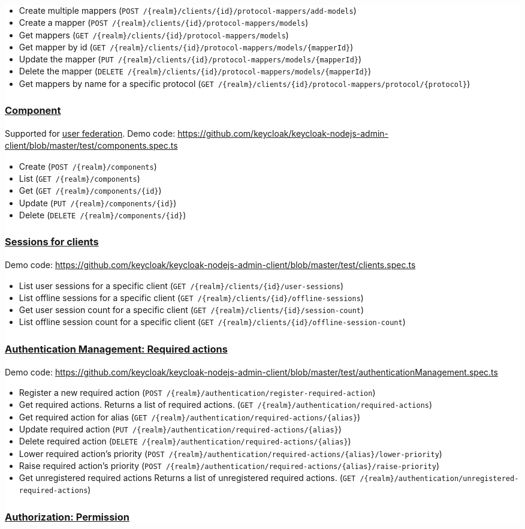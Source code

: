 - Create multiple mappers (`POST /{realm}/clients/{id}/protocol-mappers/add-models`)
- Create a mapper (`POST /{realm}/clients/{id}/protocol-mappers/models`)
- Get mappers (`GET /{realm}/clients/{id}/protocol-mappers/models`)
- Get mapper by id (`GET /{realm}/clients/{id}/protocol-mappers/models/{mapperId}`)
- Update the mapper (`PUT /{realm}/clients/{id}/protocol-mappers/models/{mapperId}`)
- Delete the mapper (`DELETE /{realm}/clients/{id}/protocol-mappers/models/{mapperId}`)
- Get mappers by name for a specific protocol (`GET /{realm}/clients/{id}/protocol-mappers/protocol/{protocol}`)

### [Component]()

Supported for [user federation](https://www.keycloak.org/docs/latest/server_admin/index.html#_user-storage-federation). Demo code: https://github.com/keycloak/keycloak-nodejs-admin-client/blob/master/test/components.spec.ts

- Create (`POST /{realm}/components`)
- List (`GET /{realm}/components`)
- Get (`GET /{realm}/components/{id}`)
- Update (`PUT /{realm}/components/{id}`)
- Delete (`DELETE /{realm}/components/{id}`)

### [Sessions for clients]()

Demo code: https://github.com/keycloak/keycloak-nodejs-admin-client/blob/master/test/clients.spec.ts

- List user sessions for a specific client (`GET /{realm}/clients/{id}/user-sessions`)
- List offline sessions for a specific client (`GET /{realm}/clients/{id}/offline-sessions`)
- Get user session count for a specific client (`GET /{realm}/clients/{id}/session-count`)
- List offline session count for a specific client (`GET /{realm}/clients/{id}/offline-session-count`)

### [Authentication Management: Required actions](https://www.keycloak.org/docs-api/8.0/rest-api/index.html#_authentication_management_resource)

Demo code: https://github.com/keycloak/keycloak-nodejs-admin-client/blob/master/test/authenticationManagement.spec.ts

- Register a new required action (`POST /{realm}/authentication/register-required-action`)
- Get required actions. Returns a list of required actions. (`GET /{realm}/authentication/required-actions`)
- Get required action for alias (`GET /{realm}/authentication/required-actions/{alias}`)
- Update required action (`PUT /{realm}/authentication/required-actions/{alias}`)
- Delete required action (`DELETE /{realm}/authentication/required-actions/{alias}`)
- Lower required action’s priority (`POST /{realm}/authentication/required-actions/{alias}/lower-priority`)
- Raise required action’s priority (`POST /{realm}/authentication/required-actions/{alias}/raise-priority`)
- Get unregistered required actions Returns a list of unregistered required actions. (`GET /{realm}/authentication/unregistered-required-actions`)

### [Authorization: Permission](https://www.keycloak.org/docs/8.0/authorization_services/#_overview)
